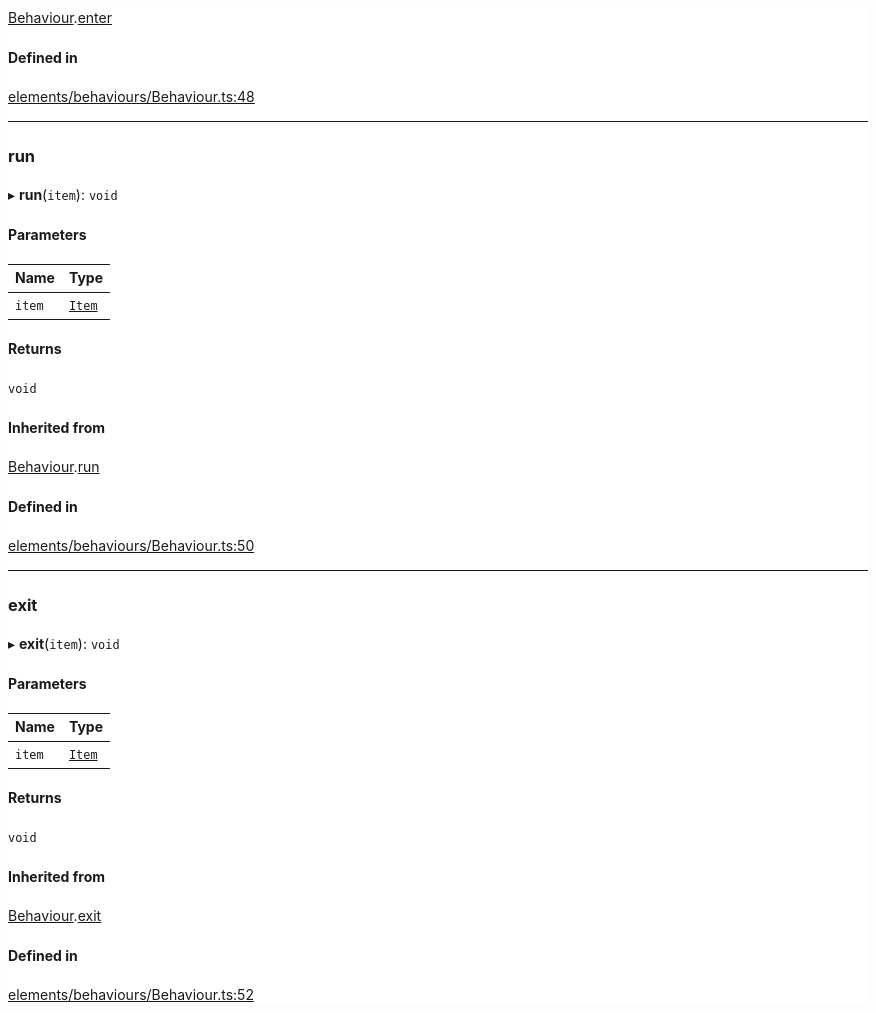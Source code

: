 [Behaviour](Behaviour.md).[enter](Behaviour.md#enter)

#### Defined in

[elements/behaviours/Behaviour.ts:48](https://github.com/bpmnServer/bpmn-server/blob/2a5d20f/src/elements/behaviours/Behaviour.ts#L48)

___

### run

▸ **run**(`item`): `void`

#### Parameters

| Name | Type |
| :------ | :------ |
| `item` | [`Item`](Item.md) |

#### Returns

`void`

#### Inherited from

[Behaviour](Behaviour.md).[run](Behaviour.md#run)

#### Defined in

[elements/behaviours/Behaviour.ts:50](https://github.com/bpmnServer/bpmn-server/blob/2a5d20f/src/elements/behaviours/Behaviour.ts#L50)

___

### exit

▸ **exit**(`item`): `void`

#### Parameters

| Name | Type |
| :------ | :------ |
| `item` | [`Item`](Item.md) |

#### Returns

`void`

#### Inherited from

[Behaviour](Behaviour.md).[exit](Behaviour.md#exit)

#### Defined in

[elements/behaviours/Behaviour.ts:52](https://github.com/bpmnServer/bpmn-server/blob/2a5d20f/src/elements/behaviours/Behaviour.ts#L52)
